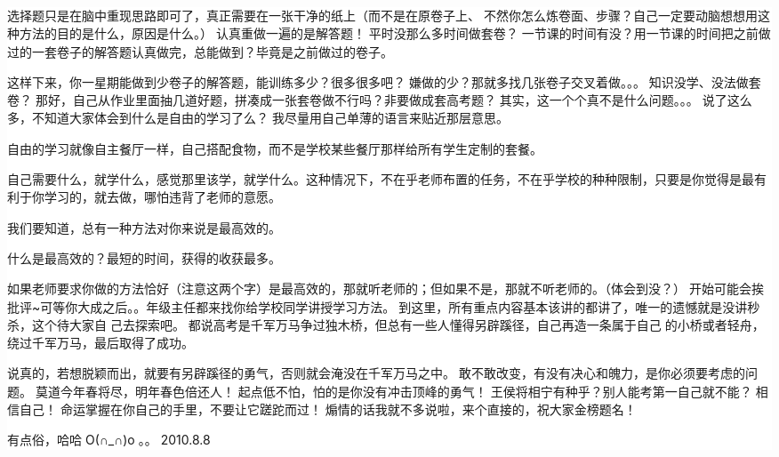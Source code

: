 选择题只是在脑中重现思路即可了，真正需要在一张干净的纸上（而不是在原卷子上、 不然你怎么炼卷面、步骤？自己一定要动脑想想用这种方法的目的是什么，原因是什么。） 认真重做一遍的是解答题！   平时没那么多时间做套卷？   一节课的时间有没？用一节课的时间把之前做过的一套卷子的解答题认真做完，总能做到？毕竟是之前做过的卷子。

这样下来，你一星期能做到少卷子的解答题，能训练多少？很多很多吧？    嫌做的少？那就多找几张卷子交叉着做。。。    知识没学、没法做套卷？    那好，自己从作业里面抽几道好题，拼凑成一张套卷做不行吗？非要做成套高考题？    其实，这一个个真不是什么问题。。。    说了这么多，不知道大家体会到什么是自由的学习了么？
我尽量用自己单薄的语言来贴近那层意思。

自由的学习就像自主餐厅一样，自己搭配食物，而不是学校某些餐厅那样给所有学生定制的套餐。

自己需要什么，就学什么，感觉那里该学，就学什么。这种情况下，不在乎老师布置的任务，不在乎学校的种种限制，只要是你觉得是最有利于你学习的，就去做，哪怕违背了老师的意愿。

我们要知道，总有一种方法对你来说是最高效的。

什么是最高效的？最短的时间，获得的收获最多。

如果老师要求你做的方法恰好（注意这两个字）是最高效的，那就听老师的；但如果不是，那就不听老师的。（体会到没？）   开始可能会挨批评~可等你大成之后。。年级主任都来找你给学校同学讲授学习方法。   到这里，所有重点内容基本该讲的都讲了，唯一的遗憾就是没讲秒杀，这个待大家自 己去探索吧。   都说高考是千军万马争过独木桥，但总有一些人懂得另辟蹊径，自己再造一条属于自己 的小桥或者轻舟，绕过千军万马，最后取得了成功。

说真的，若想脱颖而出，就要有另辟蹊径的勇气，否则就会淹没在千军万马之中。   敢不敢改变，有没有决心和魄力，是你必须要考虑的问题。   莫道今年春将尽，明年春色倍还人！   起点低不怕，怕的是你没有冲击顶峰的勇气！   王侯将相宁有种乎？别人能考第一自己就不能？   相信自己！   命运掌握在你自己的手里，不要让它蹉跎而过！   煽情的话我就不多说啦，来个直接的，祝大家金榜题名！

有点俗，哈哈 O(∩_∩)o 。。                                                                                                                 2010.8.8
